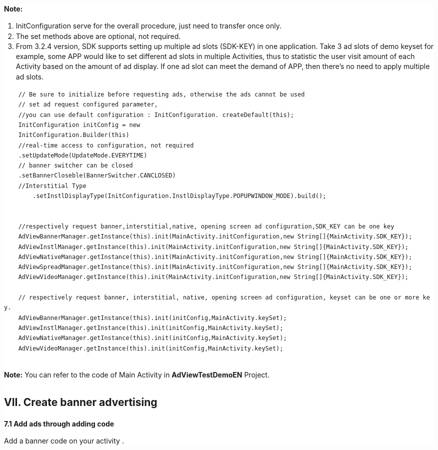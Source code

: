 **Note:**

1. InitConfiguration serve for the overall procedure, just need to transfer once only.
2. The set methods above are optional, not required.
3. From 3.2.4 version, SDK supports setting up multiple ad slots (SDK-KEY) in one application. Take 3 ad slots of demo keyset for example, some APP would like to set different ad slots in multiple Activities, thus to statistic the user visit amount of each Activity based on the amount of ad display. If one ad slot can meet the demand of APP, then there’s no need to apply multiple ad slots.

```
	// Be sure to initialize before requesting ads, otherwise the ads cannot be used
	// set ad request configured parameter,
	//you can use default configuration : InitConfiguration. createDefault(this);
	InitConfiguration initConfig = new
	InitConfiguration.Builder(this)
	//real-time access to configuration, not required 
	.setUpdateMode(UpdateMode.EVERYTIME)
	// banner switcher can be closed
	.setBannerCloseble(BannerSwitcher.CANCLOSED)
	//Interstitial Type
        .setInstlDisplayType(InitConfiguration.InstlDisplayType.POPUPWINDOW_MODE).build(); 
	
	
	//respectively request banner,interstitial,native, opening screen ad configuration,SDK_KEY can be one key 
	AdViewBannerManager.getInstance(this).init(MainActivity.initConfiguration,new String[]{MainActivity.SDK_KEY});
	AdViewInstlManager.getInstance(this).init(MainActivity.initConfiguration,new String[]{MainActivity.SDK_KEY});
	AdViewNativeManager.getInstance(this).init(MainActivity.initConfiguration,new String[]{MainActivity.SDK_KEY});
	AdViewSpreadManager.getInstance(this).init(MainActivity.initConfiguration,new String[]{MainActivity.SDK_KEY});
	AdViewVideoManager.getInstance(this).init(MainActivity.initConfiguration,new String[]{MainActivity.SDK_KEY});
	
	// respectively request banner, interstitial, native, opening screen ad configuration, keyset can be one or more key.
	AdViewBannerManager.getInstance(this).init(initConfig,MainActivity.keySet);
	AdViewInstlManager.getInstance(this).init(initConfig,MainActivity.keySet);
	AdViewNativeManager.getInstance(this).init(initConfig,MainActivity.keySet);
	AdViewVideoManager.getInstance(this).init(initConfig,MainActivity.keySet);
	
```


**Note:**
You can refer to the code of Main Activity in **AdViewTestDemoEN** Project.

## VII. Create banner advertising

**7.1 Add ads through adding code**

Add a banner code on your activity .
